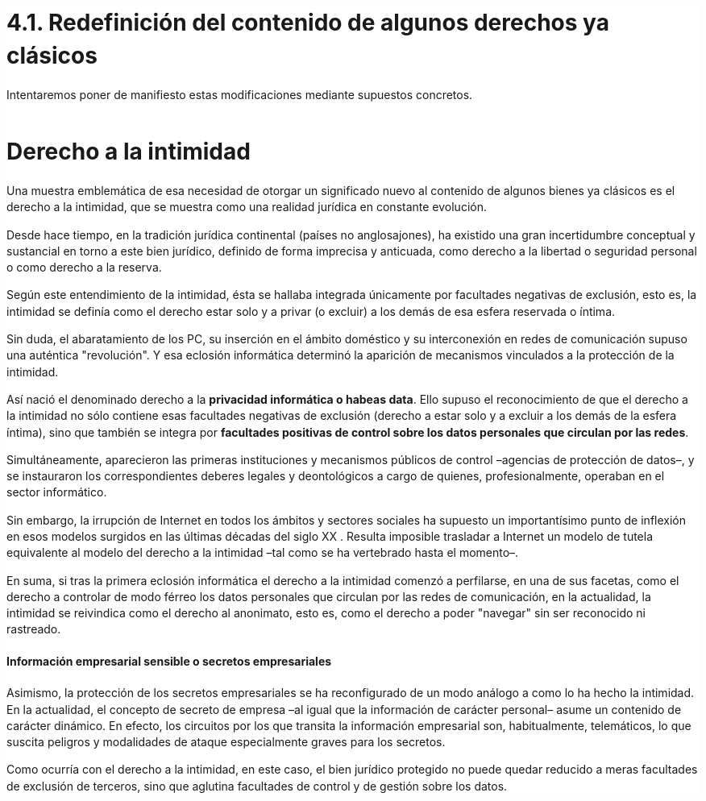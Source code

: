 # <span id="page-7-1"></span>**4.1. Redefinición del contenido de algunos derechos ya clásicos**

Intentaremos poner de manifiesto estas modificaciones mediante supuestos concretos.

# <span id="page-7-2"></span>Derecho a la intimidad

Una muestra emblemática de esa necesidad de otorgar un significado nuevo al contenido de algunos bienes ya clásicos es el derecho a la intimidad, que se muestra como una realidad jurídica en constante evolución.

Desde hace tiempo, en la tradición jurídica continental (países no anglosajones), ha existido una gran incertidumbre conceptual y sustancial en torno a este bien jurídico, definido de forma imprecisa y anticuada, como derecho a la libertad o seguridad personal o como derecho a la reserva.

Según este entendimiento de la intimidad, ésta se hallaba integrada únicamente por facultades negativas de exclusión, esto es, la intimidad se definía como el derecho estar solo y a privar (o excluir) a los demás de esa esfera reservada o íntima.

Sin duda, el abaratamiento de los PC, su inserción en el ámbito doméstico y su interconexión en redes de comunicación supuso una auténtica "revolución". Y esa eclosión informática determinó la aparición de mecanismos vinculados a la protección de la intimidad.

Así nació el denominado derecho a la **privacidad informática o habeas data**. Ello supuso el reconocimiento de que el derecho a la intimidad no sólo contiene esas facultades negativas de exclusión (derecho a estar solo y a excluir a los demás de la esfera íntima), sino que también se integra por **facultades positivas de control sobre los datos personales que circulan por las redes**.

Simultáneamente, aparecieron las primeras instituciones y mecanismos públicos de control –agencias de protección de datos–, y se instauraron los correspondientes deberes legales y deontológicos a cargo de quienes, profesionalmente, operaban en el sector informático.

Sin embargo, la irrupción de Internet en todos los ámbitos y sectores sociales ha supuesto un importantísimo punto de inflexión en esos modelos surgidos en las últimas décadas del siglo XX . Resulta imposible trasladar a Internet un modelo de tutela equivalente al modelo del derecho a la intimidad –tal como se ha vertebrado hasta el momento–.

En suma, si tras la primera eclosión informática el derecho a la intimidad comenzó a perfilarse, en una de sus facetas, como el derecho a controlar de modo férreo los datos personales que circulan por las redes de comunicación, en la actualidad, la intimidad se reivindica como el derecho al anonimato, esto es, como el derecho a poder "navegar" sin ser reconocido ni rastreado.

#### <span id="page-8-0"></span>Información empresarial sensible o secretos empresariales

Asimismo, la protección de los secretos empresariales se ha reconfigurado de un modo análogo a como lo ha hecho la intimidad. En la actualidad, el concepto de secreto de empresa –al igual que la información de carácter personal– asume un contenido de carácter dinámico. En efecto, los circuitos por los que transita la información empresarial son, habitualmente, telemáticos, lo que suscita peligros y modalidades de ataque especialmente graves para los secretos.

Como ocurría con el derecho a la intimidad, en este caso, el bien jurídico protegido no puede quedar reducido a meras facultades de exclusión de terceros, sino que aglutina facultades de control y de gestión sobre los datos.
